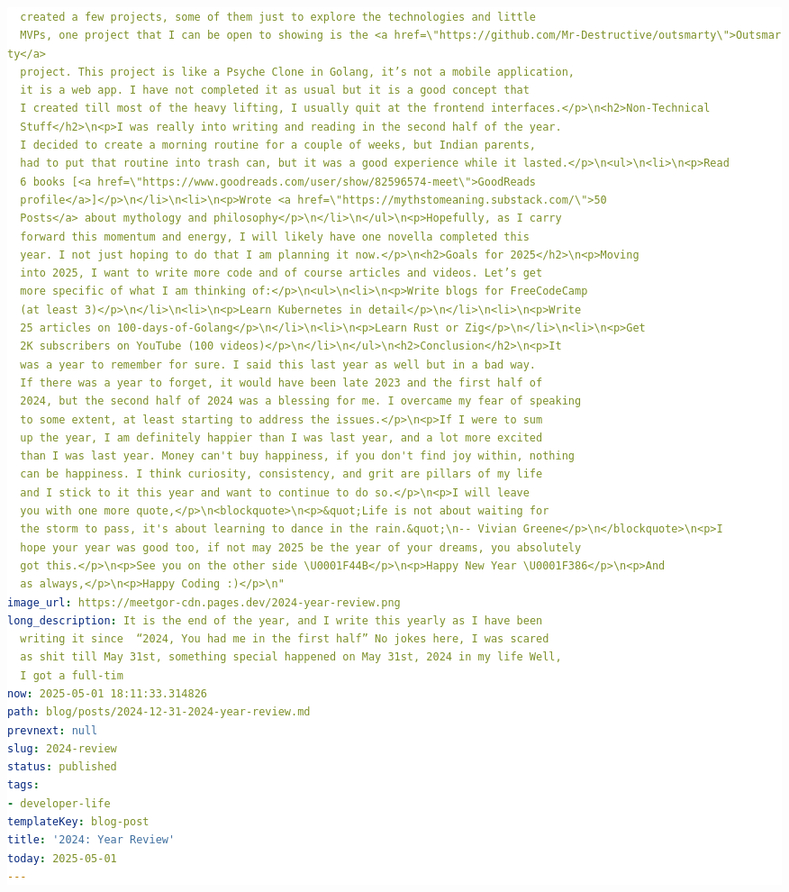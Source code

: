 ```yaml
  created a few projects, some of them just to explore the technologies and little
  MVPs, one project that I can be open to showing is the <a href=\"https://github.com/Mr-Destructive/outsmarty\">Outsmarty</a>
  project. This project is like a Psyche Clone in Golang, it’s not a mobile application,
  it is a web app. I have not completed it as usual but it is a good concept that
  I created till most of the heavy lifting, I usually quit at the frontend interfaces.</p>\n<h2>Non-Technical
  Stuff</h2>\n<p>I was really into writing and reading in the second half of the year.
  I decided to create a morning routine for a couple of weeks, but Indian parents,
  had to put that routine into trash can, but it was a good experience while it lasted.</p>\n<ul>\n<li>\n<p>Read
  6 books [<a href=\"https://www.goodreads.com/user/show/82596574-meet\">GoodReads
  profile</a>]</p>\n</li>\n<li>\n<p>Wrote <a href=\"https://mythstomeaning.substack.com/\">50
  Posts</a> about mythology and philosophy</p>\n</li>\n</ul>\n<p>Hopefully, as I carry
  forward this momentum and energy, I will likely have one novella completed this
  year. I not just hoping to do that I am planning it now.</p>\n<h2>Goals for 2025</h2>\n<p>Moving
  into 2025, I want to write more code and of course articles and videos. Let’s get
  more specific of what I am thinking of:</p>\n<ul>\n<li>\n<p>Write blogs for FreeCodeCamp
  (at least 3)</p>\n</li>\n<li>\n<p>Learn Kubernetes in detail</p>\n</li>\n<li>\n<p>Write
  25 articles on 100-days-of-Golang</p>\n</li>\n<li>\n<p>Learn Rust or Zig</p>\n</li>\n<li>\n<p>Get
  2K subscribers on YouTube (100 videos)</p>\n</li>\n</ul>\n<h2>Conclusion</h2>\n<p>It
  was a year to remember for sure. I said this last year as well but in a bad way.
  If there was a year to forget, it would have been late 2023 and the first half of
  2024, but the second half of 2024 was a blessing for me. I overcame my fear of speaking
  to some extent, at least starting to address the issues.</p>\n<p>If I were to sum
  up the year, I am definitely happier than I was last year, and a lot more excited
  than I was last year. Money can't buy happiness, if you don't find joy within, nothing
  can be happiness. I think curiosity, consistency, and grit are pillars of my life
  and I stick to it this year and want to continue to do so.</p>\n<p>I will leave
  you with one more quote,</p>\n<blockquote>\n<p>&quot;Life is not about waiting for
  the storm to pass, it's about learning to dance in the rain.&quot;\n-- Vivian Greene</p>\n</blockquote>\n<p>I
  hope your year was good too, if not may 2025 be the year of your dreams, you absolutely
  got this.</p>\n<p>See you on the other side \U0001F44B</p>\n<p>Happy New Year \U0001F386</p>\n<p>And
  as always,</p>\n<p>Happy Coding :)</p>\n"
image_url: https://meetgor-cdn.pages.dev/2024-year-review.png
long_description: It is the end of the year, and I write this yearly as I have been
  writing it since  “2024, You had me in the first half” No jokes here, I was scared
  as shit till May 31st, something special happened on May 31st, 2024 in my life Well,
  I got a full-tim
now: 2025-05-01 18:11:33.314826
path: blog/posts/2024-12-31-2024-year-review.md
prevnext: null
slug: 2024-review
status: published
tags:
- developer-life
templateKey: blog-post
title: '2024: Year Review'
today: 2025-05-01
---
```
